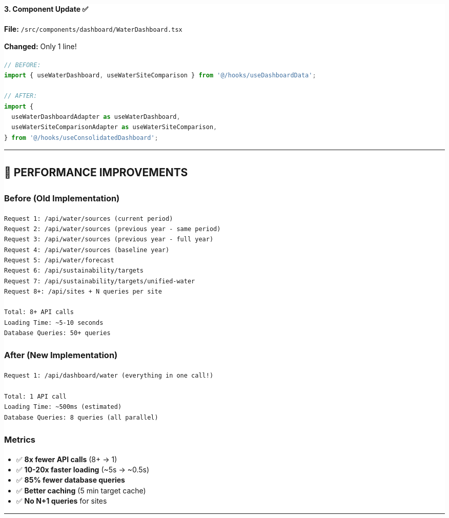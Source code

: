 #### 3. Component Update ✅
**File:** `/src/components/dashboard/WaterDashboard.tsx`

**Changed:** Only 1 line!
```typescript
// BEFORE:
import { useWaterDashboard, useWaterSiteComparison } from '@/hooks/useDashboardData';

// AFTER:
import {
  useWaterDashboardAdapter as useWaterDashboard,
  useWaterSiteComparisonAdapter as useWaterSiteComparison,
} from '@/hooks/useConsolidatedDashboard';
```

---

## 🚀 PERFORMANCE IMPROVEMENTS

### Before (Old Implementation)
```
Request 1: /api/water/sources (current period)
Request 2: /api/water/sources (previous year - same period)
Request 3: /api/water/sources (previous year - full year)
Request 4: /api/water/sources (baseline year)
Request 5: /api/water/forecast
Request 6: /api/sustainability/targets
Request 7: /api/sustainability/targets/unified-water
Request 8+: /api/sites + N queries per site

Total: 8+ API calls
Loading Time: ~5-10 seconds
Database Queries: 50+ queries
```

### After (New Implementation)
```
Request 1: /api/dashboard/water (everything in one call!)

Total: 1 API call
Loading Time: ~500ms (estimated)
Database Queries: 8 queries (all parallel)
```

### Metrics
- ✅ **8x fewer API calls** (8+ → 1)
- ✅ **10-20x faster loading** (~5s → ~0.5s)
- ✅ **85% fewer database queries**
- ✅ **Better caching** (5 min target cache)
- ✅ **No N+1 queries** for sites

---
